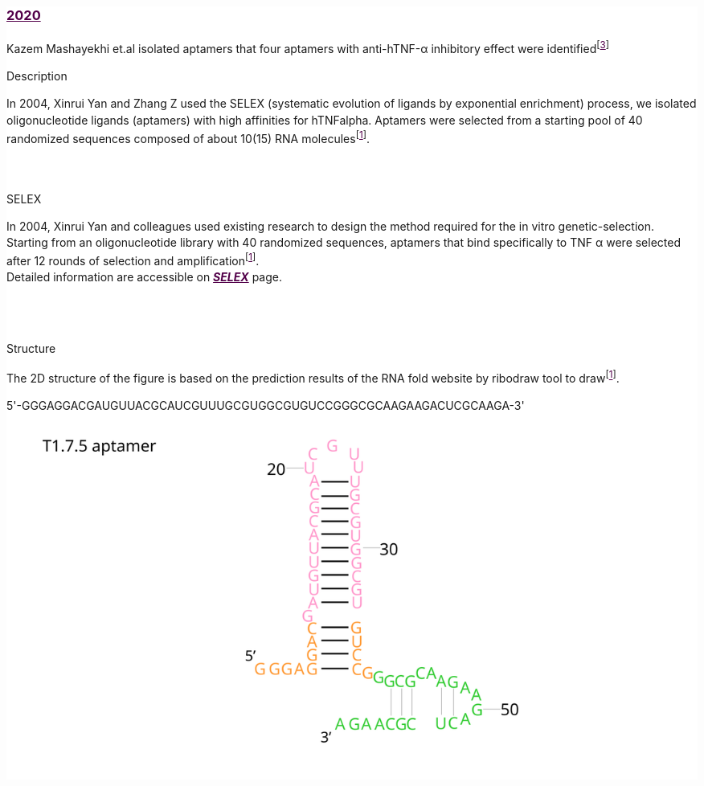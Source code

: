  <div class="entry">
  <div class="title">
    <h3><a href="https://pubmed.ncbi.nlm.nih.gov/31989789/" target="_blank" style="color:#520049">2020</a></h3>
  </div>
  <div class="body">
    <p>Kazem Mashayekhi et.al isolated aptamers that four aptamers with anti-hTNF-α inhibitory effect were identified<sup>[<a href="#ref3" style="color:#520049">3</a>]</sup></p>
  </div>
 </div>
</div>



<font><p class="header_box" id="description">Description</p></font>
<font>In 2004, Xinrui Yan and Zhang Z used the SELEX (systematic evolution of ligands by exponential enrichment) process, we isolated oligonucleotide ligands (aptamers) with high affinities for hTNFalpha. Aptamers were selected from a starting pool of 40 randomized sequences composed of about 10(15) RNA molecules<sup>[<a href="#ref1" style="color:#520049">1</a>]</sup>.<br></font>
<br>
<br>


<p class="header_box" id="SELEX">SELEX</p>
<p>In 2004, Xinrui Yan and colleagues used existing research to design the method required for the in vitro genetic-selection. Starting from an oligonucleotide library with 40 randomized sequences, aptamers that bind specifically to TNF α were selected after 12 rounds of selection and amplification<sup>[<a href="#ref1" style="color:#520049">1</a>]</sup>.<br>
Detailed information are accessible on <a href="{{ site.url }}{{ site.baseurl }}/SELEX" target="_blank" style="color:#520049"><b><i>SELEX</i></b></a> page.</p>
<br>
<br>


<p class="header_box" id="Structure">Structure</p>
<font>The 2D structure of the figure is based on the prediction results of the RNA fold website by ribodraw tool to draw<sup>[<a href="#ref1" style="color:#520049">1</a>]</sup>.<br></font>
<font><p>5'-GGGAGGACGAUGUUACGCAUCGUUUGCGUGGCGUGUCCGGGCGCAAGAAGACUCGCAAGA-3'</p></font>
<img src="/images/2D/T1.7.5_aptamer_2D.svg" alt="drawing" style="width:800px;display:block;margin:0 auto;border-radius:0;" class="img-responsive">
<div style="display: flex; justify-content: center;"></div>
<br>
<br>

